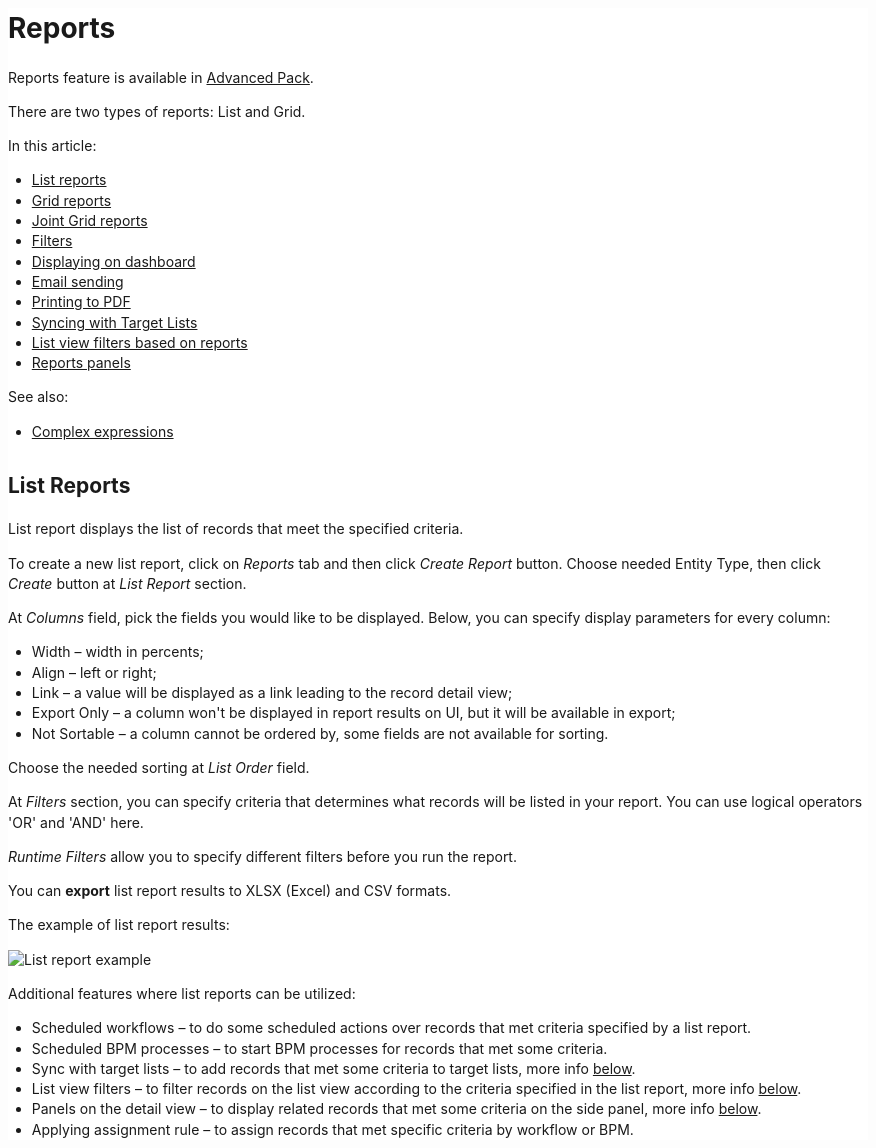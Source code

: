 # Reports

Reports feature is available in [Advanced Pack](https://www.espocrm.com/extensions/advanced-pack/).

There are two types of reports: List and Grid.

In this article:

* [List reports](#list-reports)
* [Grid reports](#grid-reports)
* [Joint Grid reports](#joint-grid-reports)
* [Filters](#filters_1)
* [Displaying on dashboard](#displaying-on-dashboard)
* [Email sending](#email-sending)
* [Printing to PDF](#printing-to-pdf)
* [Syncing with Target Lists](#syncing-with-target-lists)
* [List view filters based on reports](#report-filters)
* [Reports panels](#report-panels)

See also:

* [Complex expressions](complex-expressions.md)


## List Reports

List report displays the list of records that meet the specified criteria.

To create a new list report, click on *Reports* tab and then click *Create Report* button. Choose needed Entity Type, then click *Create* button at *List Report* section.

At *Columns* field, pick the fields you would like to be displayed. Below, you can specify display parameters for every column:

* Width – width in percents;
* Align – left or right;
* Link – a value will be displayed as a link leading to the record detail view;
* Export Only – a column won't be displayed in report results on UI, but it will be available in export;
* Not Sortable – a column cannot be ordered by, some fields are not available for sorting.

Choose the needed sorting at *List Order* field.

At _Filters_ section, you can specify criteria that determines what records will be listed in your report. You can use logical operators 'OR' and 'AND' here.

*Runtime Filters* allow you to specify different filters before you run the report.

You can **export** list report results to XLSX (Excel) and CSV formats.

The example of list report results:

![List report example](https://raw.githubusercontent.com/espocrm/documentation/master/docs/_static/images/user-guide/reports/list.png)

Additional features where list reports can be utilized:

* Scheduled workflows – to do some scheduled actions over records that met criteria specified by a list report.
* Scheduled BPM processes – to start BPM processes for records that met some criteria.
* Sync with target lists – to add records that met some criteria to target lists, more info [below](#syncing-with-target-lists). 
* List view filters – to filter records on the list view according to the criteria specified in the list report, more info [below](#report-filters).
* Panels on the detail view – to display related records that met some criteria on the side panel, more info [below](#report-panels).
* Applying assignment rule – to assign records that met specific criteria by workflow or BPM.
